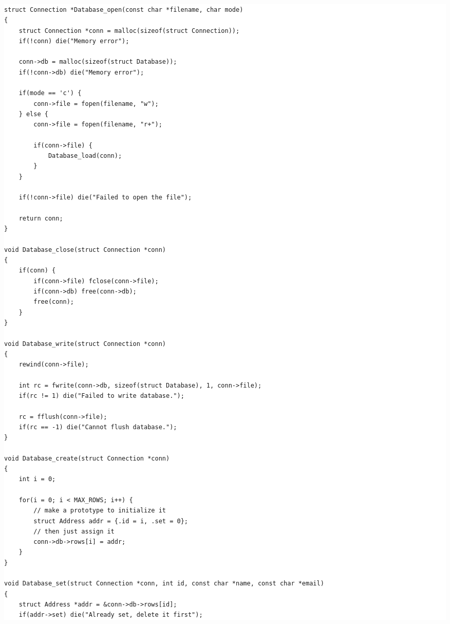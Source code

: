     struct Connection *Database_open(const char *filename, char mode)
    {
        struct Connection *conn = malloc(sizeof(struct Connection));
        if(!conn) die("Memory error");

        conn->db = malloc(sizeof(struct Database));
        if(!conn->db) die("Memory error");

        if(mode == 'c') {
            conn->file = fopen(filename, "w");
        } else {
            conn->file = fopen(filename, "r+");

            if(conn->file) {
                Database_load(conn);
            }
        }

        if(!conn->file) die("Failed to open the file");

        return conn;
    }

    void Database_close(struct Connection *conn)
    {
        if(conn) {
            if(conn->file) fclose(conn->file);
            if(conn->db) free(conn->db);
            free(conn);
        }
    }

    void Database_write(struct Connection *conn)
    {
        rewind(conn->file);

        int rc = fwrite(conn->db, sizeof(struct Database), 1, conn->file);
        if(rc != 1) die("Failed to write database.");

        rc = fflush(conn->file);
        if(rc == -1) die("Cannot flush database.");
    }

    void Database_create(struct Connection *conn)
    {
        int i = 0;

        for(i = 0; i < MAX_ROWS; i++) {
            // make a prototype to initialize it
            struct Address addr = {.id = i, .set = 0};
            // then just assign it
            conn->db->rows[i] = addr;
        }
    }

    void Database_set(struct Connection *conn, int id, const char *name, const char *email)
    {
        struct Address *addr = &conn->db->rows[id];
        if(addr->set) die("Already set, delete it first");
